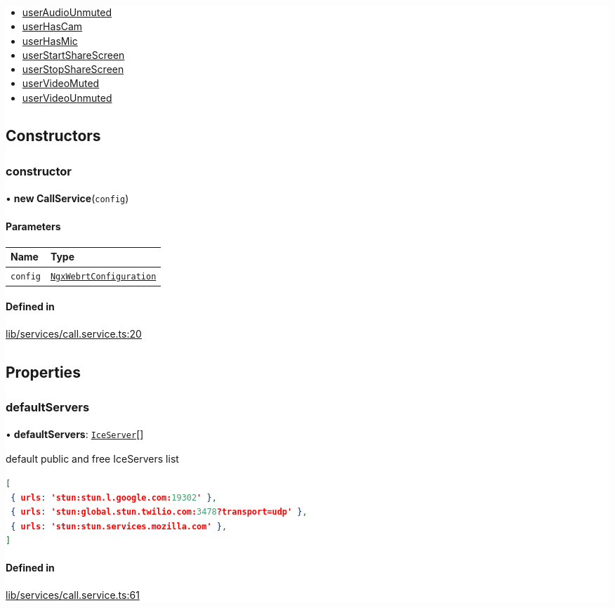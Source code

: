 - [userAudioUnmuted](https://github.com/lotterfriends/ngx-webrtc/tree/main/libs/ngx-webrtc/docs/classes/CallService.md#useraudiounmuted)
- [userHasCam](https://github.com/lotterfriends/ngx-webrtc/tree/main/libs/ngx-webrtc/docs/classes/CallService.md#userhascam)
- [userHasMic](https://github.com/lotterfriends/ngx-webrtc/tree/main/libs/ngx-webrtc/docs/classes/CallService.md#userhasmic)
- [userStartShareScreen](https://github.com/lotterfriends/ngx-webrtc/tree/main/libs/ngx-webrtc/docs/classes/CallService.md#userstartsharescreen)
- [userStopShareScreen](https://github.com/lotterfriends/ngx-webrtc/tree/main/libs/ngx-webrtc/docs/classes/CallService.md#userstopsharescreen)
- [userVideoMuted](https://github.com/lotterfriends/ngx-webrtc/tree/main/libs/ngx-webrtc/docs/classes/CallService.md#uservideomuted)
- [userVideoUnmuted](https://github.com/lotterfriends/ngx-webrtc/tree/main/libs/ngx-webrtc/docs/classes/CallService.md#uservideounmuted)

## Constructors

### constructor

• **new CallService**(`config`)

#### Parameters

| Name | Type |
| :------ | :------ |
| `config` | [`NgxWebrtConfiguration`](https://github.com/lotterfriends/ngx-webrtc/tree/main/libs/ngx-webrtc/docs/classes/NgxWebrtConfiguration.md) |

#### Defined in

[lib/services/call.service.ts:20](https://github.com/lotterfriends/video-chat/blob/cd8d92e/libs/ngx-webrtc/src/lib/services/call.service.ts#L20)

## Properties

### defaultServers

• **defaultServers**: [`IceServer`](https://github.com/lotterfriends/ngx-webrtc/tree/main/libs/ngx-webrtc/docs/interfaces/IceServer.md)[]

default public and free IceServers list
```json
[
 { urls: 'stun:stun.l.google.com:19302' },
 { urls: 'stun:global.stun.twilio.com:3478?transport=udp' },
 { urls: 'stun:stun.services.mozilla.com' },
]

```

#### Defined in

[lib/services/call.service.ts:61](https://github.com/lotterfriends/video-chat/blob/cd8d92e/libs/ngx-webrtc/src/lib/services/call.service.ts#L61)
